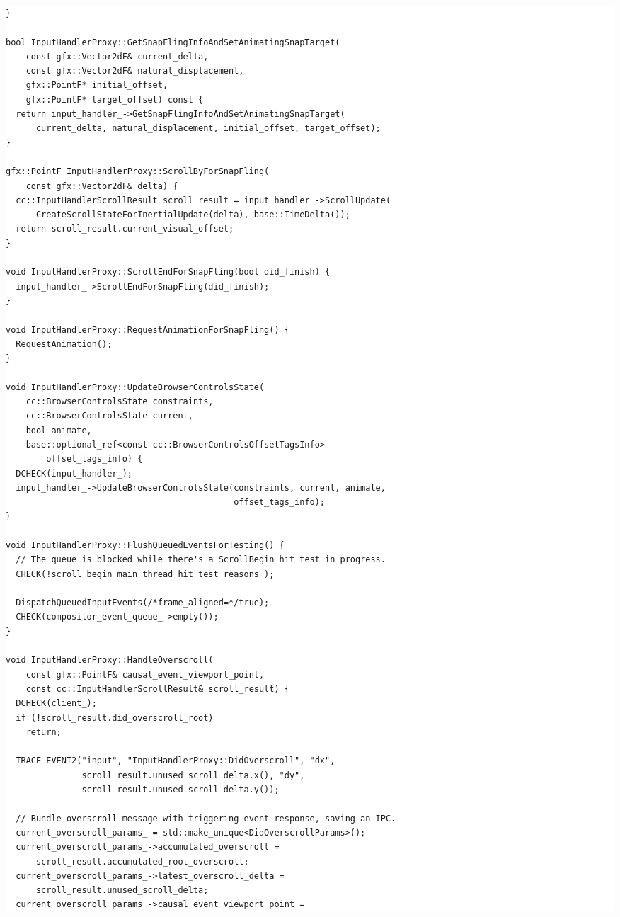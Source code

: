 ```
}

bool InputHandlerProxy::GetSnapFlingInfoAndSetAnimatingSnapTarget(
    const gfx::Vector2dF& current_delta,
    const gfx::Vector2dF& natural_displacement,
    gfx::PointF* initial_offset,
    gfx::PointF* target_offset) const {
  return input_handler_->GetSnapFlingInfoAndSetAnimatingSnapTarget(
      current_delta, natural_displacement, initial_offset, target_offset);
}

gfx::PointF InputHandlerProxy::ScrollByForSnapFling(
    const gfx::Vector2dF& delta) {
  cc::InputHandlerScrollResult scroll_result = input_handler_->ScrollUpdate(
      CreateScrollStateForInertialUpdate(delta), base::TimeDelta());
  return scroll_result.current_visual_offset;
}

void InputHandlerProxy::ScrollEndForSnapFling(bool did_finish) {
  input_handler_->ScrollEndForSnapFling(did_finish);
}

void InputHandlerProxy::RequestAnimationForSnapFling() {
  RequestAnimation();
}

void InputHandlerProxy::UpdateBrowserControlsState(
    cc::BrowserControlsState constraints,
    cc::BrowserControlsState current,
    bool animate,
    base::optional_ref<const cc::BrowserControlsOffsetTagsInfo>
        offset_tags_info) {
  DCHECK(input_handler_);
  input_handler_->UpdateBrowserControlsState(constraints, current, animate,
                                             offset_tags_info);
}

void InputHandlerProxy::FlushQueuedEventsForTesting() {
  // The queue is blocked while there's a ScrollBegin hit test in progress.
  CHECK(!scroll_begin_main_thread_hit_test_reasons_);

  DispatchQueuedInputEvents(/*frame_aligned=*/true);
  CHECK(compositor_event_queue_->empty());
}

void InputHandlerProxy::HandleOverscroll(
    const gfx::PointF& causal_event_viewport_point,
    const cc::InputHandlerScrollResult& scroll_result) {
  DCHECK(client_);
  if (!scroll_result.did_overscroll_root)
    return;

  TRACE_EVENT2("input", "InputHandlerProxy::DidOverscroll", "dx",
               scroll_result.unused_scroll_delta.x(), "dy",
               scroll_result.unused_scroll_delta.y());

  // Bundle overscroll message with triggering event response, saving an IPC.
  current_overscroll_params_ = std::make_unique<DidOverscrollParams>();
  current_overscroll_params_->accumulated_overscroll =
      scroll_result.accumulated_root_overscroll;
  current_overscroll_params_->latest_overscroll_delta =
      scroll_result.unused_scroll_delta;
  current_overscroll_params_->causal_event_viewport_point =
```